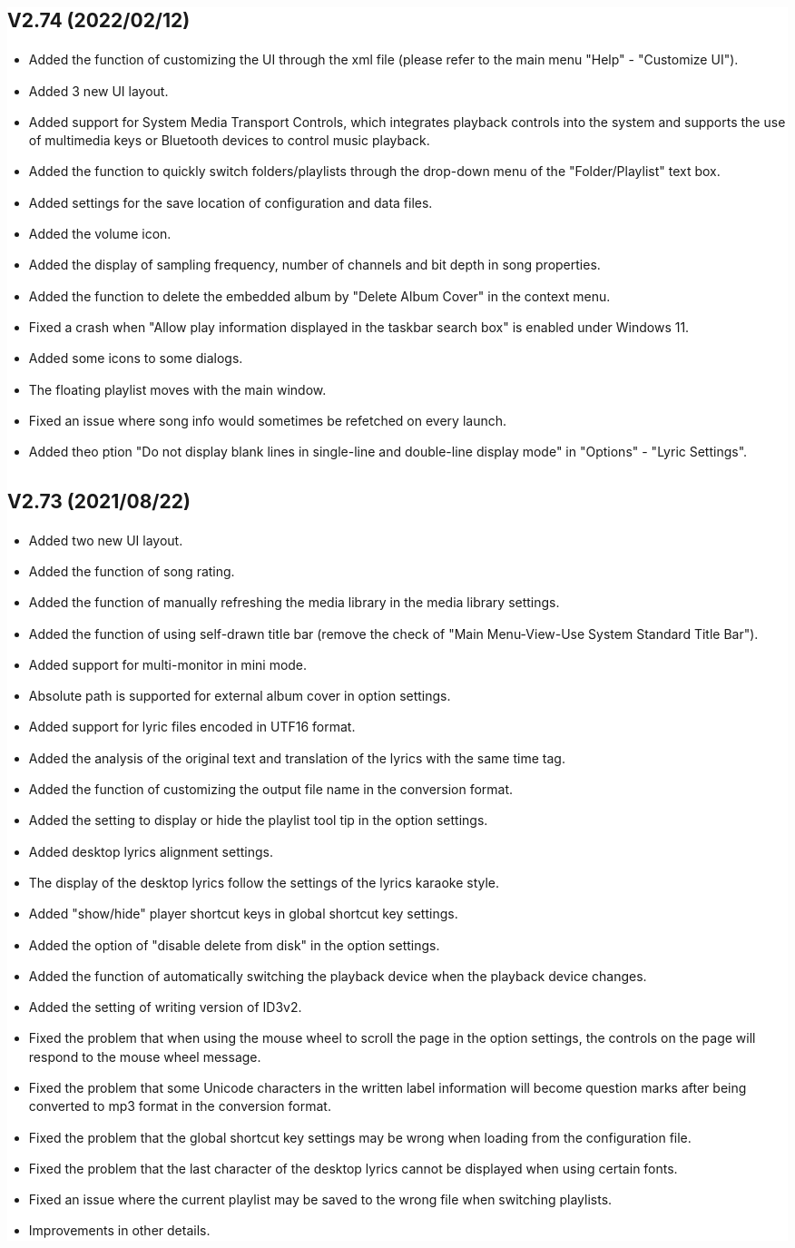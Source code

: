 ## V2.74 (2022/02/12)

* Added the function of customizing the UI through the xml file (please refer to the main menu "Help" - "Customize UI").

* Added 3 new UI layout.
* Added support for System Media Transport Controls, which integrates playback controls into the system and supports the use of multimedia keys or Bluetooth devices to control music playback.
* Added the function to quickly switch folders/playlists through the drop-down menu of the "Folder/Playlist" text box.
* Added settings for the save location of configuration and data files.
* Added the volume icon.
* Added the display of sampling frequency, number of channels and bit depth in song properties.
* Added the function to delete the embedded album by "Delete Album Cover" in the context menu.
* Fixed a crash when "Allow play information displayed in the taskbar search box" is enabled under Windows 11.
* Added some icons to some dialogs.
* The floating playlist moves with the main window.
* Fixed an issue where song info would sometimes be refetched on every launch.
* Added theo ption "Do not display blank lines in single-line and double-line display mode" in "Options" - "Lyric Settings".

## V2.73 (2021/08/22)

* Added two new UI layout.

* Added the function of song rating.
* Added the function of manually refreshing the media library in the media library settings.
* Added the function of using self-drawn title bar (remove the check of "Main Menu-View-Use System Standard Title Bar").
* Added support for multi-monitor in mini mode.
* Absolute path is supported for external album cover in option settings.
* Added support for lyric files encoded in UTF16 format.
* Added the analysis of the original text and translation of the lyrics with the same time tag.
* Added the function of customizing the output file name in the conversion format.
* Added the setting to display or hide the playlist tool tip in the option settings.
* Added desktop lyrics alignment settings.
* The display of the desktop lyrics follow the settings of the lyrics karaoke style.
* Added "show/hide" player shortcut keys in global shortcut key settings.
* Added the option of "disable delete from disk" in the option settings.
* Added the function of automatically switching the playback device when the playback device changes.
* Added the setting of writing version of ID3v2.
* Fixed the problem that when using the mouse wheel to scroll the page in the option settings, the controls on the page will respond to the mouse wheel message.
* Fixed the problem that some Unicode characters in the written label information will become question marks after being converted to mp3 format in the conversion format.
* Fixed the problem that the global shortcut key settings may be wrong when loading from the configuration file.
* Fixed the problem that the last character of the desktop lyrics cannot be displayed when using certain fonts.
* Fixed an issue where the current playlist may be saved to the wrong file when switching playlists.
* Improvements in other details.
